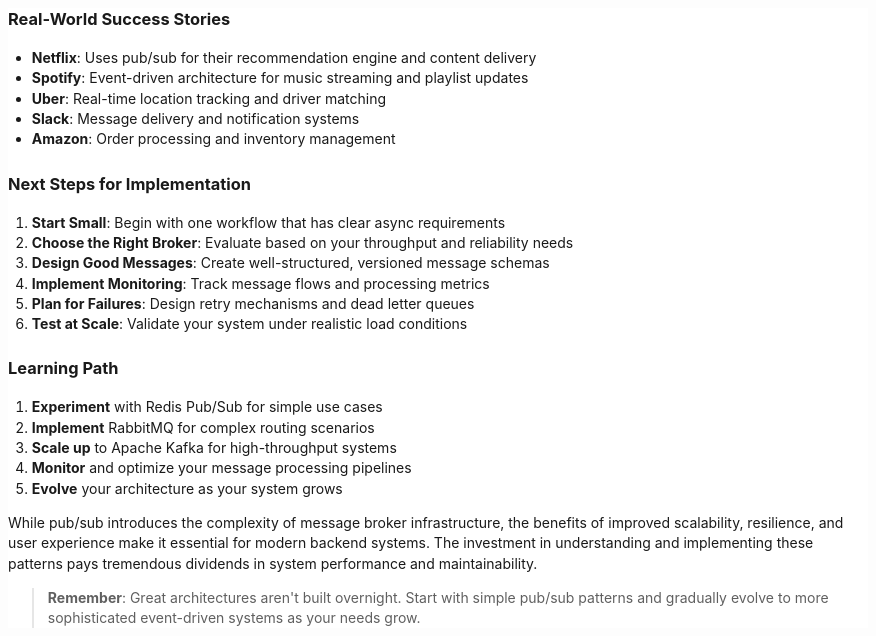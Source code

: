 ### Real-World Success Stories

- **Netflix**: Uses pub/sub for their recommendation engine and content delivery
- **Spotify**: Event-driven architecture for music streaming and playlist updates
- **Uber**: Real-time location tracking and driver matching
- **Slack**: Message delivery and notification systems
- **Amazon**: Order processing and inventory management

### Next Steps for Implementation

1. **Start Small**: Begin with one workflow that has clear async requirements
2. **Choose the Right Broker**: Evaluate based on your throughput and reliability needs
3. **Design Good Messages**: Create well-structured, versioned message schemas
4. **Implement Monitoring**: Track message flows and processing metrics
5. **Plan for Failures**: Design retry mechanisms and dead letter queues
6. **Test at Scale**: Validate your system under realistic load conditions

### Learning Path

1. **Experiment** with Redis Pub/Sub for simple use cases
2. **Implement** RabbitMQ for complex routing scenarios
3. **Scale up** to Apache Kafka for high-throughput systems
4. **Monitor** and optimize your message processing pipelines
5. **Evolve** your architecture as your system grows

While pub/sub introduces the complexity of message broker infrastructure, the benefits of improved scalability, resilience, and user experience make it essential for modern backend systems. The investment in understanding and implementing these patterns pays tremendous dividends in system performance and maintainability.

> **Remember**: Great architectures aren't built overnight. Start with simple pub/sub patterns and gradually evolve to more sophisticated event-driven systems as your needs grow.
